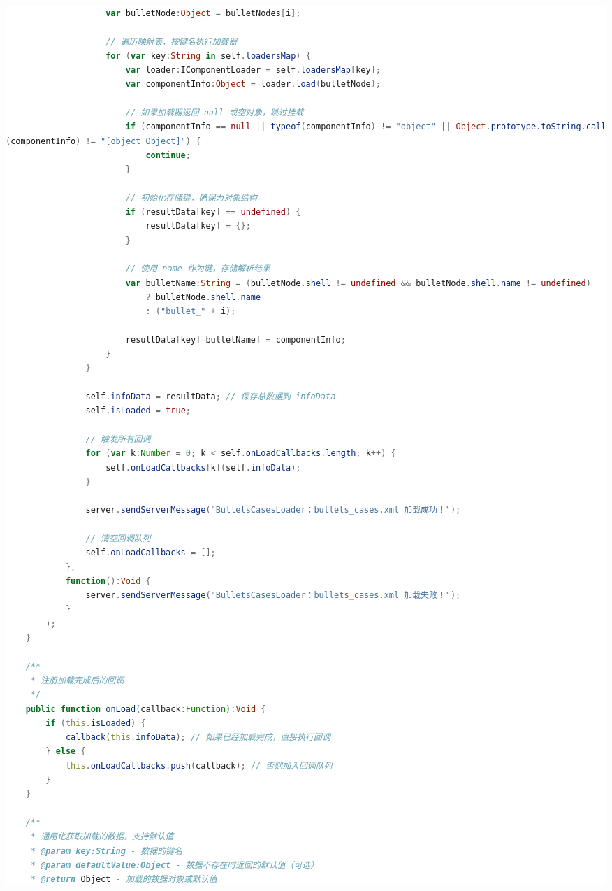 ```actionscript
                    var bulletNode:Object = bulletNodes[i];

                    // 遍历映射表，按键名执行加载器
                    for (var key:String in self.loadersMap) {
                        var loader:IComponentLoader = self.loadersMap[key];
                        var componentInfo:Object = loader.load(bulletNode);

                        // 如果加载器返回 null 或空对象，跳过挂载
                        if (componentInfo == null || typeof(componentInfo) != "object" || Object.prototype.toString.call(componentInfo) != "[object Object]") {
                            continue;
                        }

                        // 初始化存储键，确保为对象结构
                        if (resultData[key] == undefined) {
                            resultData[key] = {};
                        }

                        // 使用 name 作为键，存储解析结果
                        var bulletName:String = (bulletNode.shell != undefined && bulletNode.shell.name != undefined)
                            ? bulletNode.shell.name
                            : ("bullet_" + i);

                        resultData[key][bulletName] = componentInfo;
                    }
                }

                self.infoData = resultData; // 保存总数据到 infoData
                self.isLoaded = true;

                // 触发所有回调
                for (var k:Number = 0; k < self.onLoadCallbacks.length; k++) {
                    self.onLoadCallbacks[k](self.infoData);
                }

                server.sendServerMessage("BulletsCasesLoader：bullets_cases.xml 加载成功！");

                // 清空回调队列
                self.onLoadCallbacks = [];
            },
            function():Void {
                server.sendServerMessage("BulletsCasesLoader：bullets_cases.xml 加载失败！");
            }
        );
    }

    /**
     * 注册加载完成后的回调
     */
    public function onLoad(callback:Function):Void {
        if (this.isLoaded) {
            callback(this.infoData); // 如果已经加载完成，直接执行回调
        } else {
            this.onLoadCallbacks.push(callback); // 否则加入回调队列
        }
    }

    /**
     * 通用化获取加载的数据，支持默认值
     * @param key:String - 数据的键名
     * @param defaultValue:Object - 数据不存在时返回的默认值（可选）
     * @return Object - 加载的数据对象或默认值
```